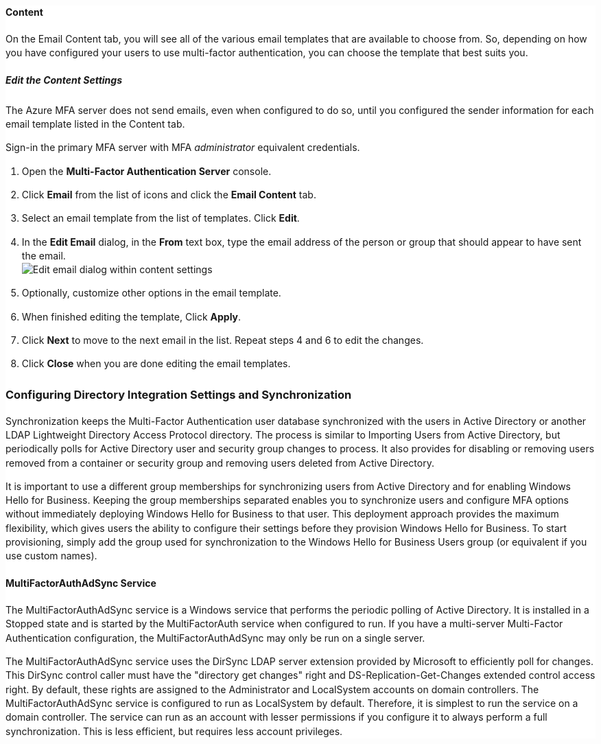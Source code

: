 #### Content

On the Email Content tab, you will see all of the various email templates that are available to choose from. So, depending on how you have configured your users to use multi-factor authentication, you can choose the template that best suits you.

##### Edit the Content Settings

The Azure MFA server does not send emails, even when configured to do so, until you configured the sender information for each email template listed in the Content tab.

Sign-in the primary MFA server with MFA _administrator_ equivalent credentials.
1. Open the **Multi-Factor Authentication Server** console.
2. Click **Email** from the list of icons and click the **Email Content** tab.
3. Select an email template from the list of templates.  Click **Edit**.
4. In the **Edit Email** dialog, in the **From** text box, type the email address of the person or group that should appear to have sent the email.   
    ![Edit email dialog within content settings](images/hello-mfa-content-edit-email.png)

5. Optionally, customize other options in the email template.
6. When finished editing the template, Click **Apply**.
7. Click **Next** to move to the next email in the list.  Repeat steps 4 and 6 to edit the changes.
8. Click **Close** when you are done editing the email templates.

### Configuring Directory Integration Settings and Synchronization

Synchronization keeps the Multi-Factor Authentication user database synchronized with the users in Active Directory or another LDAP Lightweight Directory Access Protocol directory.  The process is similar to Importing Users from Active Directory, but periodically polls for Active Directory user and security group changes to process.  It also provides for disabling or removing users removed from a container or security group and removing users deleted from Active Directory.

It is important to use a different group memberships for synchronizing users from Active Directory and for enabling Windows Hello for Business.  Keeping the group memberships separated enables you to synchronize users and configure MFA options without immediately deploying Windows Hello for Business to that user.  This deployment approach provides the maximum flexibility, which gives users the ability to configure their settings before they provision Windows Hello for Business.  To start provisioning, simply add the group used for synchronization to the Windows Hello for Business Users group (or equivalent if you use custom names).

#### MultiFactorAuthAdSync Service

The MultiFactorAuthAdSync service is a Windows service that performs the periodic polling of Active Directory.  It is installed in a Stopped state and is started by the MultiFactorAuth service when configured to run.  If you have a multi-server Multi-Factor Authentication configuration, the MultiFactorAuthAdSync may only be run on a single server.

The MultiFactorAuthAdSync service uses the DirSync LDAP server extension provided by Microsoft to efficiently poll for changes.  This DirSync control caller must have the "directory get changes" right and DS-Replication-Get-Changes extended control access right.  By default, these rights are assigned to the Administrator and LocalSystem accounts on domain controllers.  The MultiFactorAuthAdSync service is configured to run as LocalSystem by default.  Therefore, it is simplest to run the service on a domain controller.  The service can run as an account with lesser permissions if you configure it to always perform a full synchronization.  This is less efficient, but requires less account privileges.
